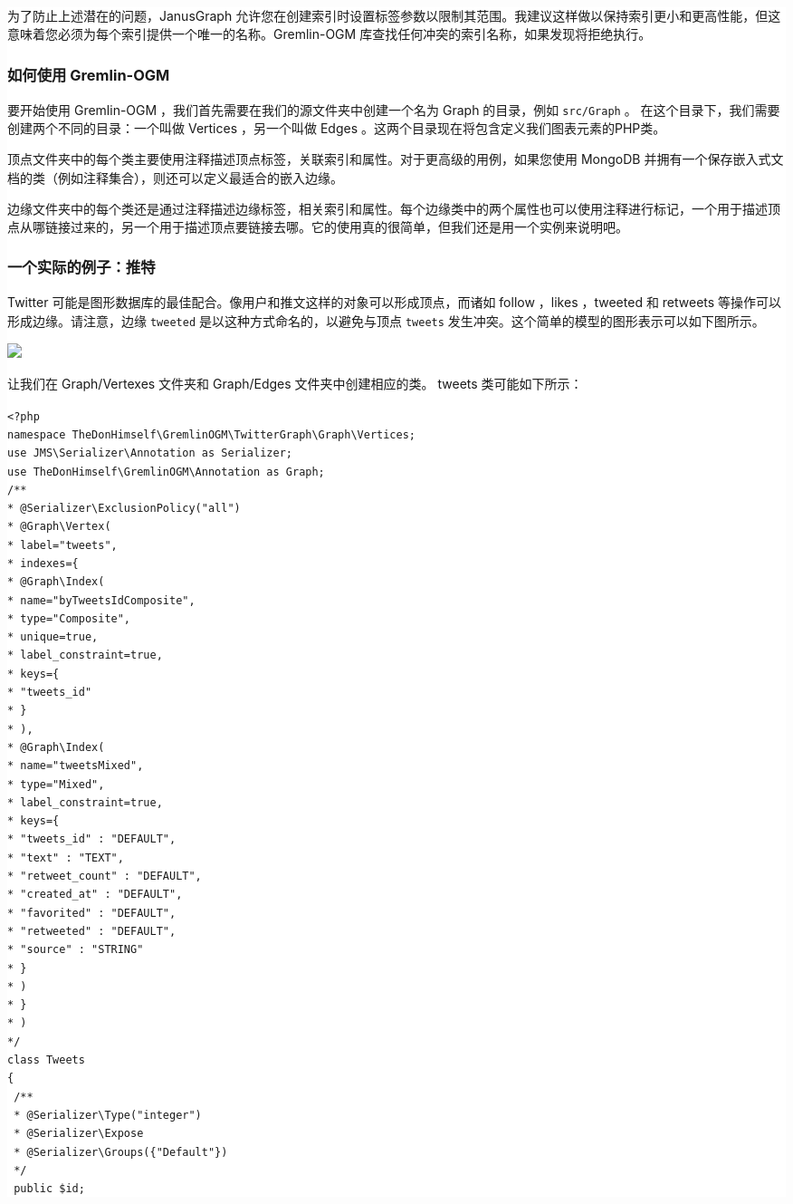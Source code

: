 为了防止上述潜在的问题，JanusGraph 允许您在创建索引时设置标签参数以限制其范围。我建议这样做以保持索引更小和更高性能，但这意味着您必须为每个索引提供一个唯一的名称。Gremlin-OGM 库查找任何冲突的索引名称，如果发现将拒绝执行。

### 如何使用 Gremlin-OGM

要开始使用 Gremlin-OGM ，我们首先需要在我们的源文件夹中创建一个名为 Graph 的目录，例如 `src/Graph` 。 在这个目录下，我们需要创建两个不同的目录：一个叫做 Vertices ，另一个叫做 Edges 。这两个目录现在将包含定义我们图表元素的PHP类。

顶点文件夹中的每个类主要使用注释描述顶点标签，关联索引和属性。对于更高级的用例，如果您使用 MongoDB 并拥有一个保存嵌入式文档的类（例如注释集合），则还可以定义最适合的嵌入边缘。

边缘文件夹中的每个类还是通过注释描述边缘标签，相关索引和属性。每个边缘类中的两个属性也可以使用注释进行标记，一个用于描述顶点从哪链接过来的，另一个用于描述顶点要链接去哪。它的使用真的很简单，但我们还是用一个实例来说明吧。

### 一个实际的例子：推特

Twitter 可能是图形数据库的最佳配合。像用户和推文这样的对象可以形成顶点，而诸如 follow ，likes ，tweeted 和 retweets 等操作可以形成边缘。请注意，边缘 `tweeted` 是以这种方式命名的，以避免与顶点 `tweets` 发生冲突。这个简单的模型的图形表示可以如下图所示。

![](https://res.cloudinary.com/dyyck73ly/image/upload/v1517108900/lvd2gsstbh57ebsjikto.png)

让我们在 Graph/Vertexes 文件夹和 Graph/Edges 文件夹中创建相应的类。 tweets 类可能如下所示：

```
<?php  
namespace TheDonHimself\GremlinOGM\TwitterGraph\Graph\Vertices;  
use JMS\Serializer\Annotation as Serializer;  
use TheDonHimself\GremlinOGM\Annotation as Graph;  
/**
* @Serializer\ExclusionPolicy("all")
* @Graph\Vertex(
* label="tweets",
* indexes={
* @Graph\Index(
* name="byTweetsIdComposite",
* type="Composite",
* unique=true,
* label_constraint=true,
* keys={
* "tweets_id"
* }
* ),
* @Graph\Index(
* name="tweetsMixed",
* type="Mixed",
* label_constraint=true,
* keys={
* "tweets_id" : "DEFAULT",
* "text" : "TEXT",
* "retweet_count" : "DEFAULT",
* "created_at" : "DEFAULT",
* "favorited" : "DEFAULT",
* "retweeted" : "DEFAULT",
* "source" : "STRING"
* }
* )
* }
* )
*/
class Tweets  
{
 /**
 * @Serializer\Type("integer")
 * @Serializer\Expose
 * @Serializer\Groups({"Default"})
 */
 public $id;
```